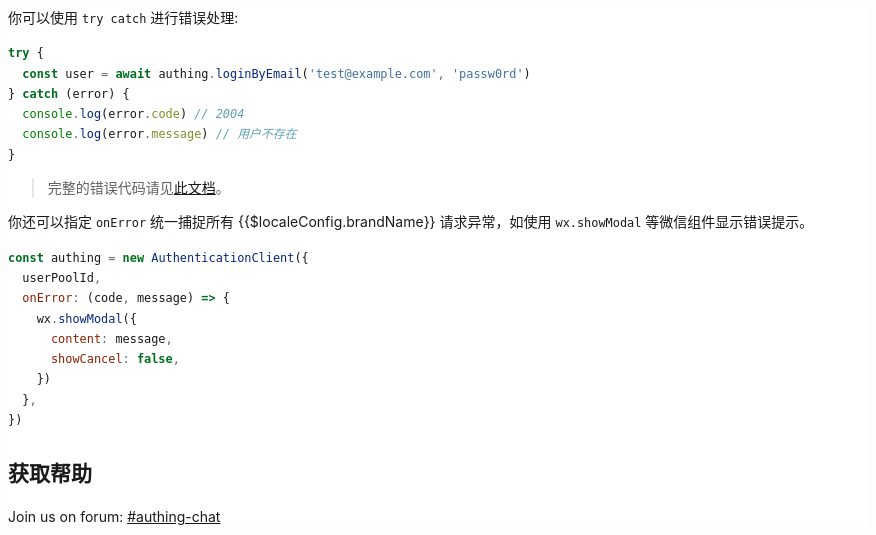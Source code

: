 你可以使用 `try catch` 进行错误处理:

```js
try {
  const user = await authing.loginByEmail('test@example.com', 'passw0rd')
} catch (error) {
  console.log(error.code) // 2004
  console.log(error.message) // 用户不存在
}
```

> 完整的错误代码请见[此文档](/reference-new/error-code.md)。

你还可以指定 `onError` 统一捕捉所有 {{$localeConfig.brandName}} 请求异常，如使用 `wx.showModal` 等微信组件显示错误提示。

```js
const authing = new AuthenticationClient({
  userPoolId,
  onError: (code, message) => {
    wx.showModal({
      content: message,
      showCancel: false,
    })
  },
})
```

## 获取帮助

Join us on forum: [#authing-chat](https://forum.authing.cn/)
